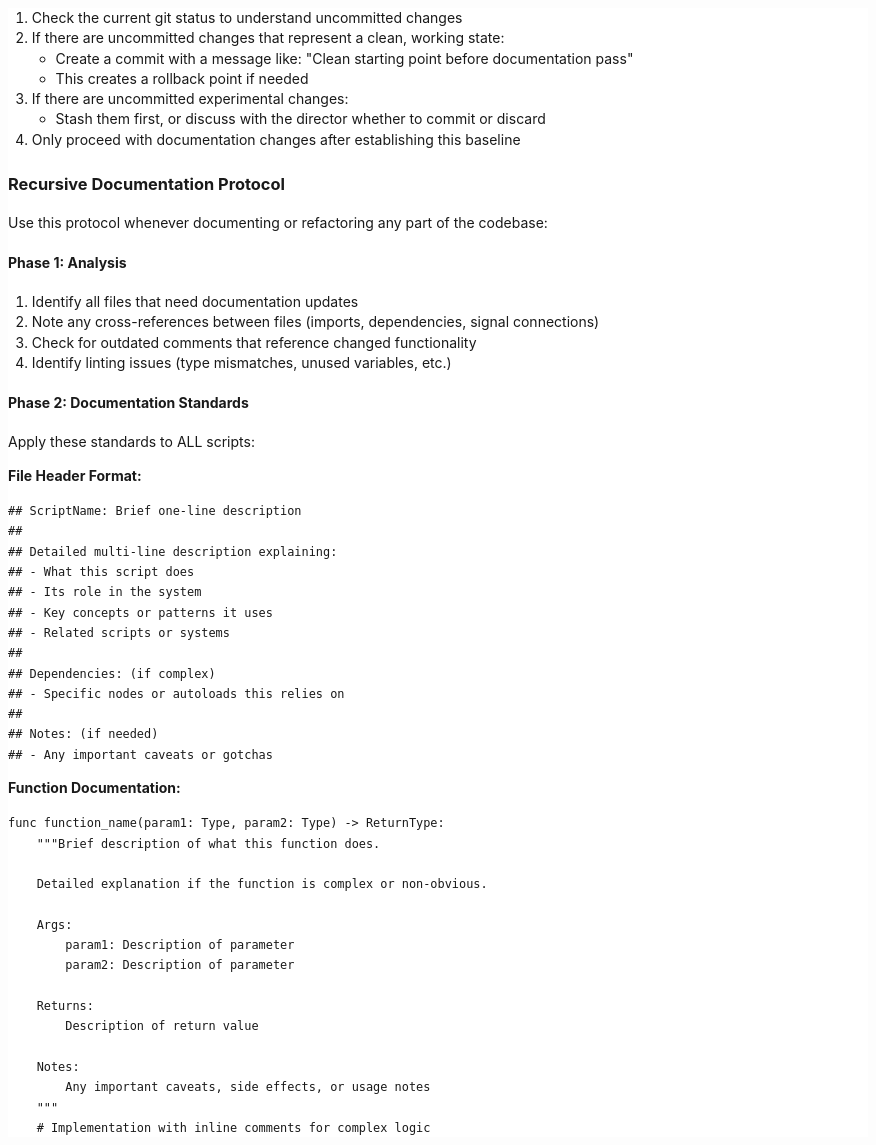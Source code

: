 1. Check the current git status to understand uncommitted changes
2. If there are uncommitted changes that represent a clean, working state:
   - Create a commit with a message like: "Clean starting point before documentation pass"
   - This creates a rollback point if needed
3. If there are uncommitted experimental changes:
   - Stash them first, or discuss with the director whether to commit or discard
4. Only proceed with documentation changes after establishing this baseline

### Recursive Documentation Protocol

Use this protocol whenever documenting or refactoring any part of the codebase:

#### Phase 1: Analysis
1. Identify all files that need documentation updates
2. Note any cross-references between files (imports, dependencies, signal connections)
3. Check for outdated comments that reference changed functionality
4. Identify linting issues (type mismatches, unused variables, etc.)

#### Phase 2: Documentation Standards
Apply these standards to ALL scripts:

**File Header Format:**
```gdscript
## ScriptName: Brief one-line description
##
## Detailed multi-line description explaining:
## - What this script does
## - Its role in the system
## - Key concepts or patterns it uses
## - Related scripts or systems
##
## Dependencies: (if complex)
## - Specific nodes or autoloads this relies on
##
## Notes: (if needed)
## - Any important caveats or gotchas
```

**Function Documentation:**
```gdscript
func function_name(param1: Type, param2: Type) -> ReturnType:
	"""Brief description of what this function does.

	Detailed explanation if the function is complex or non-obvious.

	Args:
		param1: Description of parameter
		param2: Description of parameter

	Returns:
		Description of return value

	Notes:
		Any important caveats, side effects, or usage notes
	"""
	# Implementation with inline comments for complex logic
```
